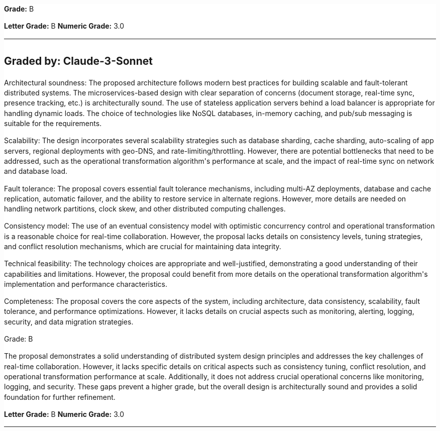 **Grade:** B

**Letter Grade:** B
**Numeric Grade:** 3.0

---

## Graded by: Claude-3-Sonnet

Architectural soundness:
The proposed architecture follows modern best practices for building scalable and fault-tolerant distributed systems. The microservices-based design with clear separation of concerns (document storage, real-time sync, presence tracking, etc.) is architecturally sound. The use of stateless application servers behind a load balancer is appropriate for handling dynamic loads. The choice of technologies like NoSQL databases, in-memory caching, and pub/sub messaging is suitable for the requirements.

Scalability:
The design incorporates several scalability strategies such as database sharding, cache sharding, auto-scaling of app servers, regional deployments with geo-DNS, and rate-limiting/throttling. However, there are potential bottlenecks that need to be addressed, such as the operational transformation algorithm's performance at scale, and the impact of real-time sync on network and database load.

Fault tolerance:
The proposal covers essential fault tolerance mechanisms, including multi-AZ deployments, database and cache replication, automatic failover, and the ability to restore service in alternate regions. However, more details are needed on handling network partitions, clock skew, and other distributed computing challenges.

Consistency model:
The use of an eventual consistency model with optimistic concurrency control and operational transformation is a reasonable choice for real-time collaboration. However, the proposal lacks details on consistency levels, tuning strategies, and conflict resolution mechanisms, which are crucial for maintaining data integrity.

Technical feasibility:
The technology choices are appropriate and well-justified, demonstrating a good understanding of their capabilities and limitations. However, the proposal could benefit from more details on the operational transformation algorithm's implementation and performance characteristics.

Completeness:
The proposal covers the core aspects of the system, including architecture, data consistency, scalability, fault tolerance, and performance optimizations. However, it lacks details on crucial aspects such as monitoring, alerting, logging, security, and data migration strategies.

Grade: B

The proposal demonstrates a solid understanding of distributed system design principles and addresses the key challenges of real-time collaboration. However, it lacks specific details on critical aspects such as consistency tuning, conflict resolution, and operational transformation performance at scale. Additionally, it does not address crucial operational concerns like monitoring, logging, and security. These gaps prevent a higher grade, but the overall design is architecturally sound and provides a solid foundation for further refinement.

**Letter Grade:** B
**Numeric Grade:** 3.0

---